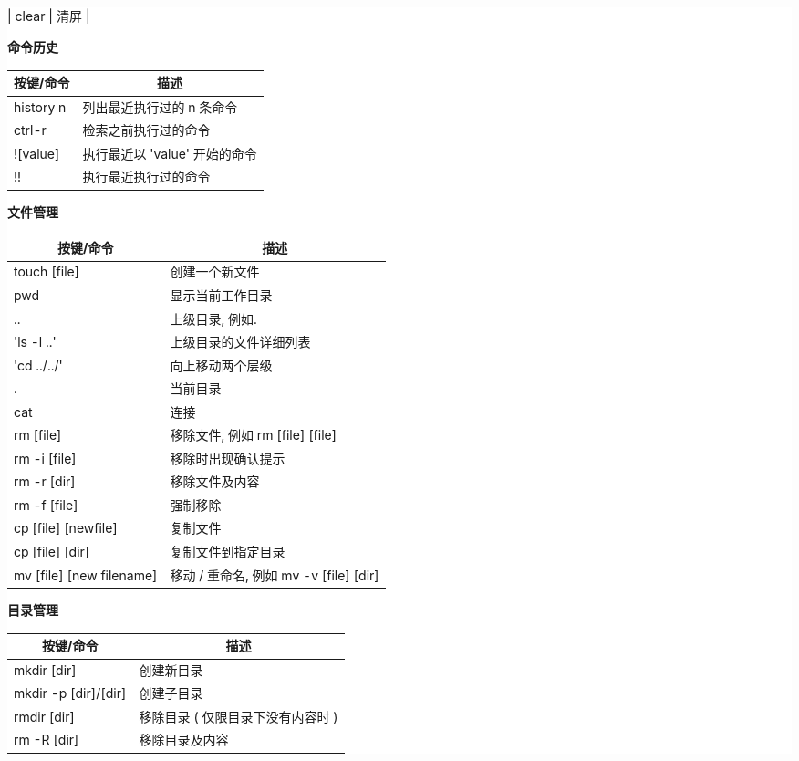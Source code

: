 | clear          | 清屏                        |

**命令历史**

| 按键/命令     | 描述                  |
| --------- | ------------------- |
| history n | 列出最近执行过的 n 条命令      |
| ctrl-r    | 检索之前执行过的命令          |
| ![value]  | 执行最近以 'value' 开始的命令 |
| !!        | 执行最近执行过的命令          |

**文件管理**

| 按键/命令                    | 描述                              |
| ------------------------ | ------------------------------- |
| touch [file]             | 创建一个新文件                         |
| pwd                      | 显示当前工作目录                        |
| ..                       | 上级目录, 例如.                       |
| 'ls -l ..'               | 上级目录的文件详细列表                     |
| 'cd ../../'              | 向上移动两个层级                        |
| .                        | 当前目录                            |
| cat                      | 连接                              |
| rm [file]                | 移除文件, 例如 rm [file] [file]       |
| rm -i [file]             | 移除时出现确认提示                       |
| rm -r [dir]              | 移除文件及内容                         |
| rm -f [file]             | 强制移除                            |
| cp [file] [newfile]      | 复制文件                            |
| cp [file] [dir]          | 复制文件到指定目录                       |
| mv [file] [new filename] | 移动 / 重命名, 例如 mv -v [file] [dir] |

**目录管理**

| 按键/命令                | 描述                  |
| -------------------- | ------------------- |
| mkdir [dir]          | 创建新目录               |
| mkdir -p [dir]/[dir] | 创建子目录               |
| rmdir [dir]          | 移除目录 ( 仅限目录下没有内容时 ) |
| rm -R [dir]          | 移除目录及内容             |
